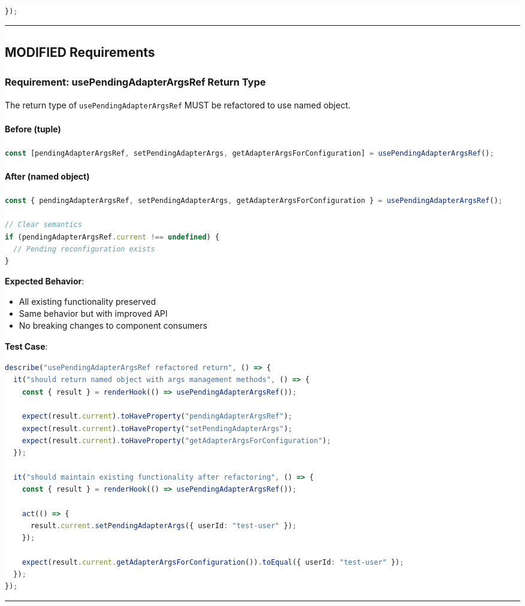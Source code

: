 ```typescript
});
```

---

## MODIFIED Requirements

### Requirement: usePendingAdapterArgsRef Return Type

The return type of `usePendingAdapterArgsRef` MUST be refactored to use named object.

#### Before (tuple)
```typescript
const [pendingAdapterArgsRef, setPendingAdapterArgs, getAdapterArgsForConfiguration] = usePendingAdapterArgsRef();
```

#### After (named object)
```typescript
const { pendingAdapterArgsRef, setPendingAdapterArgs, getAdapterArgsForConfiguration } = usePendingAdapterArgsRef();

// Clear semantics
if (pendingAdapterArgsRef.current !== undefined) {
  // Pending reconfiguration exists
}
```

**Expected Behavior**:
- All existing functionality preserved
- Same behavior but with improved API
- No breaking changes to component consumers

**Test Case**:
```typescript
describe("usePendingAdapterArgsRef refactored return", () => {
  it("should return named object with args management methods", () => {
    const { result } = renderHook(() => usePendingAdapterArgsRef());

    expect(result.current).toHaveProperty("pendingAdapterArgsRef");
    expect(result.current).toHaveProperty("setPendingAdapterArgs");
    expect(result.current).toHaveProperty("getAdapterArgsForConfiguration");
  });

  it("should maintain existing functionality after refactoring", () => {
    const { result } = renderHook(() => usePendingAdapterArgsRef());

    act(() => {
      result.current.setPendingAdapterArgs({ userId: "test-user" });
    });

    expect(result.current.getAdapterArgsForConfiguration()).toEqual({ userId: "test-user" });
  });
});
```

---